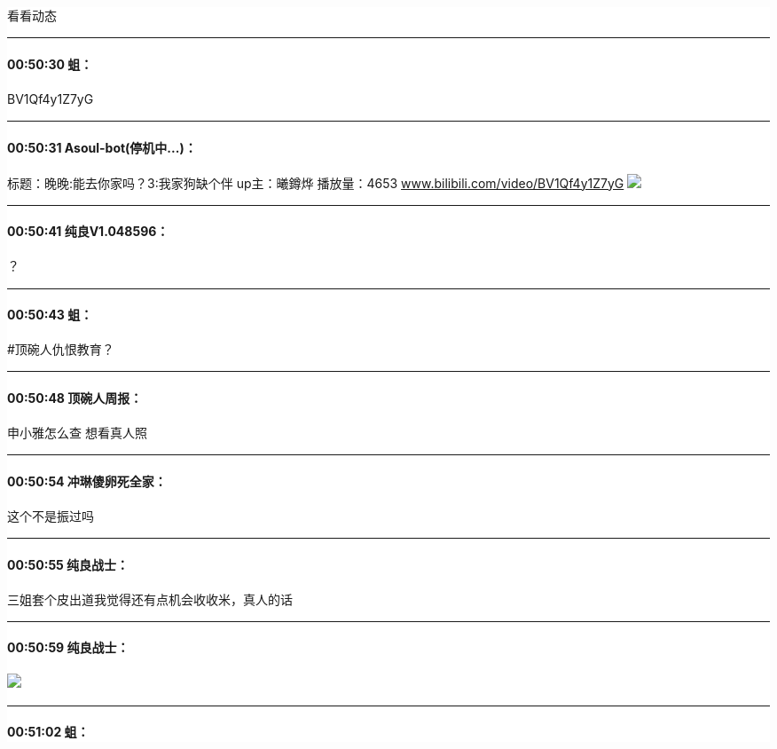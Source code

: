 看看动态

*****

#### 00:50:30  蛆：

BV1Qf4y1Z7yG

*****

#### 00:50:31  Asoul-bot(停机中...)：

标题：晚晚:能去你家吗？3:我家狗缺个伴
up主：曦鐏烨
播放量：4653
www.bilibili.com/video/BV1Qf4y1Z7yG
![](http://gchat.qpic.cn/gchatpic_new/3408592334/3936091261-2635678887-98921224766A9BA427978403110E3DE1/0?term=2")

*****

#### 00:50:41  纯良V1.048596：

？

*****

#### 00:50:43  蛆：

#顶碗人仇恨教育？

*****

#### 00:50:48  顶碗人周报：

申小雅怎么查 想看真人照

*****

#### 00:50:54  冲琳傻卵死全家：

这个不是振过吗

*****

#### 00:50:55  纯良战士：

三姐套个皮出道我觉得还有点机会收收米，真人的话

*****

#### 00:50:59  纯良战士：

![](http://gchat.qpic.cn/gchatpic_new/644490156/3936091261-3204710744-6DDC37407A3527991AE0F6BEDA0805AE/0?term=2")

*****

#### 00:51:02  蛆：
